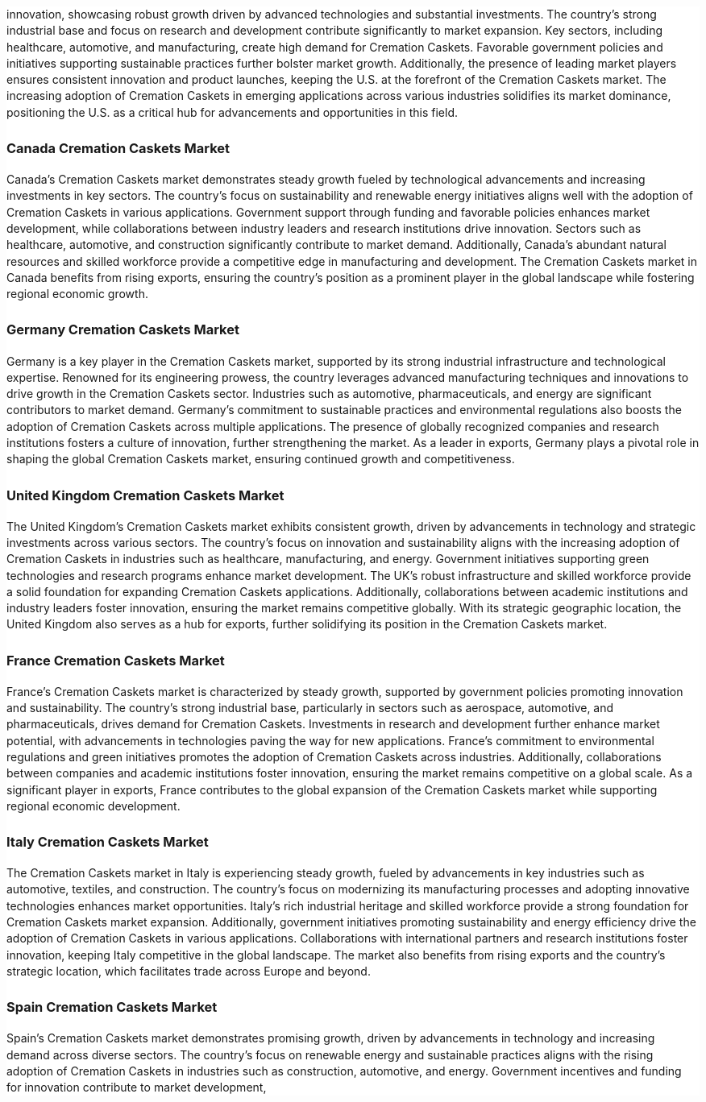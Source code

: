 innovation, showcasing robust growth driven by advanced technologies and substantial investments. The country&rsquo;s strong industrial base and focus on research and development contribute significantly to market expansion. Key sectors, including healthcare, automotive, and manufacturing, create high demand for Cremation Caskets. Favorable government policies and initiatives supporting sustainable practices further bolster market growth. Additionally, the presence of leading market players ensures consistent innovation and product launches, keeping the U.S. at the forefront of the Cremation Caskets market. The increasing adoption of Cremation Caskets in emerging applications across various industries solidifies its market dominance, positioning the U.S. as a critical hub for advancements and opportunities in this field.</p><h3>Canada Cremation Caskets Market</h3><p>Canada&rsquo;s Cremation Caskets market demonstrates steady growth fueled by technological advancements and increasing investments in key sectors. The country&rsquo;s focus on sustainability and renewable energy initiatives aligns well with the adoption of Cremation Caskets in various applications. Government support through funding and favorable policies enhances market development, while collaborations between industry leaders and research institutions drive innovation. Sectors such as healthcare, automotive, and construction significantly contribute to market demand. Additionally, Canada&rsquo;s abundant natural resources and skilled workforce provide a competitive edge in manufacturing and development. The Cremation Caskets market in Canada benefits from rising exports, ensuring the country&rsquo;s position as a prominent player in the global landscape while fostering regional economic growth.</p><h3>Germany Cremation Caskets Market</h3><p>Germany is a key player in the Cremation Caskets market, supported by its strong industrial infrastructure and technological expertise. Renowned for its engineering prowess, the country leverages advanced manufacturing techniques and innovations to drive growth in the Cremation Caskets sector. Industries such as automotive, pharmaceuticals, and energy are significant contributors to market demand. Germany&rsquo;s commitment to sustainable practices and environmental regulations also boosts the adoption of Cremation Caskets across multiple applications. The presence of globally recognized companies and research institutions fosters a culture of innovation, further strengthening the market. As a leader in exports, Germany plays a pivotal role in shaping the global Cremation Caskets market, ensuring continued growth and competitiveness.</p><h3>United Kingdom Cremation Caskets Market</h3><p>The United Kingdom&rsquo;s Cremation Caskets market exhibits consistent growth, driven by advancements in technology and strategic investments across various sectors. The country&rsquo;s focus on innovation and sustainability aligns with the increasing adoption of Cremation Caskets in industries such as healthcare, manufacturing, and energy. Government initiatives supporting green technologies and research programs enhance market development. The UK&rsquo;s robust infrastructure and skilled workforce provide a solid foundation for expanding Cremation Caskets applications. Additionally, collaborations between academic institutions and industry leaders foster innovation, ensuring the market remains competitive globally. With its strategic geographic location, the United Kingdom also serves as a hub for exports, further solidifying its position in the Cremation Caskets market.</p><h3>France Cremation Caskets Market</h3><p>France&rsquo;s Cremation Caskets market is characterized by steady growth, supported by government policies promoting innovation and sustainability. The country&rsquo;s strong industrial base, particularly in sectors such as aerospace, automotive, and pharmaceuticals, drives demand for Cremation Caskets. Investments in research and development further enhance market potential, with advancements in technologies paving the way for new applications. France&rsquo;s commitment to environmental regulations and green initiatives promotes the adoption of Cremation Caskets across industries. Additionally, collaborations between companies and academic institutions foster innovation, ensuring the market remains competitive on a global scale. As a significant player in exports, France contributes to the global expansion of the Cremation Caskets market while supporting regional economic development.</p><h3>Italy Cremation Caskets Market</h3><p>The Cremation Caskets market in Italy is experiencing steady growth, fueled by advancements in key industries such as automotive, textiles, and construction. The country&rsquo;s focus on modernizing its manufacturing processes and adopting innovative technologies enhances market opportunities. Italy&rsquo;s rich industrial heritage and skilled workforce provide a strong foundation for Cremation Caskets market expansion. Additionally, government initiatives promoting sustainability and energy efficiency drive the adoption of Cremation Caskets in various applications. Collaborations with international partners and research institutions foster innovation, keeping Italy competitive in the global landscape. The market also benefits from rising exports and the country&rsquo;s strategic location, which facilitates trade across Europe and beyond.</p><h3>Spain Cremation Caskets Market</h3><p>Spain&rsquo;s Cremation Caskets market demonstrates promising growth, driven by advancements in technology and increasing demand across diverse sectors. The country&rsquo;s focus on renewable energy and sustainable practices aligns with the rising adoption of Cremation Caskets in industries such as construction, automotive, and energy. Government incentives and funding for innovation contribute to market development,